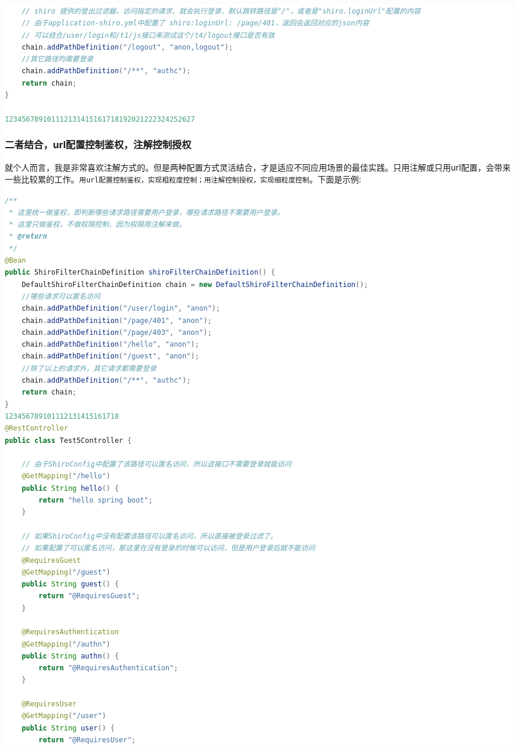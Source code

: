 ```java
    // shiro 提供的登出过滤器，访问指定的请求，就会执行登录，默认跳转路径是"/"，或者是"shiro.loginUrl"配置的内容
    // 由于application-shiro.yml中配置了 shiro:loginUrl: /page/401，返回会返回对应的json内容
    // 可以结合/user/login和/t1/js接口来测试这个/t4/logout接口是否有效
    chain.addPathDefinition("/logout", "anon,logout");
    //其它路径均需要登录
    chain.addPathDefinition("/**", "authc");
    return chain;
}

123456789101112131415161718192021222324252627
```

### 二者结合，url配置控制鉴权，注解控制授权

就个人而言，我是非常喜欢注解方式的。但是两种配置方式灵活结合，才是适应不同应用场景的最佳实践。只用注解或只用url配置，会带来一些比较累的工作。`用url配置控制鉴权，实现粗粒度控制；用注解控制授权，实现细粒度控制`。下面是示例:

```java
/**
 * 这里统一做鉴权，即判断哪些请求路径需要用户登录，哪些请求路径不需要用户登录。
 * 这里只做鉴权，不做权限控制，因为权限用注解来做。
 * @return
 */
@Bean
public ShiroFilterChainDefinition shiroFilterChainDefinition() {
    DefaultShiroFilterChainDefinition chain = new DefaultShiroFilterChainDefinition();
    //哪些请求可以匿名访问
    chain.addPathDefinition("/user/login", "anon");
    chain.addPathDefinition("/page/401", "anon");
    chain.addPathDefinition("/page/403", "anon");
    chain.addPathDefinition("/hello", "anon");
    chain.addPathDefinition("/guest", "anon");
    //除了以上的请求外，其它请求都需要登录
    chain.addPathDefinition("/**", "authc");
    return chain;
}
123456789101112131415161718
@RestController
public class Test5Controller {

    // 由于ShiroConfig中配置了该路径可以匿名访问，所以这接口不需要登录就能访问
    @GetMapping("/hello")
    public String hello() {
        return "hello spring boot";
    }

    // 如果ShiroConfig中没有配置该路径可以匿名访问，所以直接被登录过滤了。
    // 如果配置了可以匿名访问，那这里在没有登录的时候可以访问，但是用户登录后就不能访问
    @RequiresGuest
    @GetMapping("/guest")
    public String guest() {
        return "@RequiresGuest";
    }

    @RequiresAuthentication
    @GetMapping("/authn")
    public String authn() {
        return "@RequiresAuthentication";
    }

    @RequiresUser
    @GetMapping("/user")
    public String user() {
        return "@RequiresUser";
```